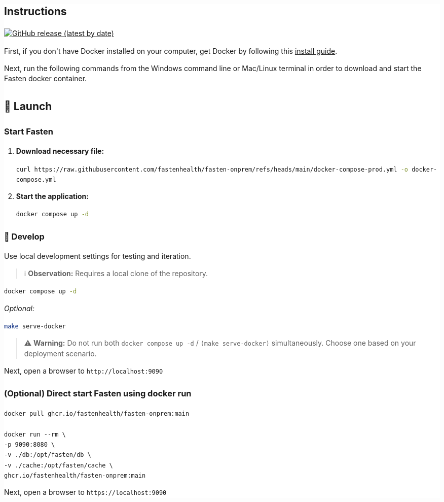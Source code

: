 
## Instructions

[![GitHub release (latest by date)](https://img.shields.io/github/v/release/fastenhealth/fasten-onprem?style=flat-square)](https://github.com/fastenhealth/fasten-onprem/releases/latest)

First, if you don't have Docker installed on your computer, get Docker by following this [install guide](https://docs.docker.com/get-docker/).

Next, run the following commands from the Windows command line or Mac/Linux terminal in order to download and start the Fasten docker container.


## 🚀 Launch

### Start Fasten

1.  **Download necessary file:**
    ```bash
    curl https://raw.githubusercontent.com/fastenhealth/fasten-onprem/refs/heads/main/docker-compose-prod.yml -o docker-compose.yml
    ```

2.  **Start the application:**
    ```bash
    docker compose up -d
    ```

### 🧪 Develop

Use local development settings for testing and iteration.

> ℹ️ **Observation:** Requires a local clone of the repository.

```bash
docker compose up -d
```

*Optional:*

```bash
make serve-docker
```

> ⚠️ **Warning:** Do not run both `docker compose up -d` / `(make serve-docker)` simultaneously. Choose one based on your deployment scenario.

Next, open a browser to `http://localhost:9090`

### (Optional) Direct start Fasten using docker run

```
docker pull ghcr.io/fastenhealth/fasten-onprem:main

docker run --rm \
-p 9090:8080 \
-v ./db:/opt/fasten/db \
-v ./cache:/opt/fasten/cache \
ghcr.io/fastenhealth/fasten-onprem:main
```
Next, open a browser to `https://localhost:9090`
